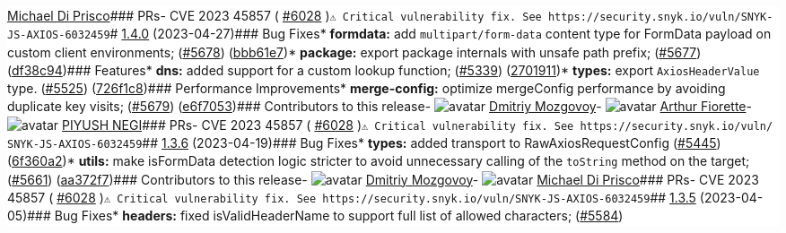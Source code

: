 [Michael Di Prisco](https://github.com/Cadienvan "+3/-5 (#5791 )")### PRs- CVE 2023 45857 ( [#6028](https://api.github.com/repos/axios/axios/pulls/6028) )```⚠️ Critical vulnerability fix. See https://security.snyk.io/vuln/SNYK-JS-AXIOS-6032459```# [1.4.0](https://github.com/axios/axios/compare/v1.3.6...v1.4.0) (2023-04-27)### Bug Fixes* **formdata:** add `multipart/form-data` content type for FormData payload on custom client environments; ([#5678](https://github.com/axios/axios/issues/5678)) ([bbb61e7](https://github.com/axios/axios/commit/bbb61e70cb1185adfb1cbbb86eaf6652c48d89d1))* **package:** export package internals with unsafe path prefix; ([#5677](https://github.com/axios/axios/issues/5677)) ([df38c94](https://github.com/axios/axios/commit/df38c949f26414d88ba29ec1e353c4d4f97eaf09))### Features* **dns:** added support for a custom lookup function; ([#5339](https://github.com/axios/axios/issues/5339)) ([2701911](https://github.com/axios/axios/commit/2701911260a1faa5cc5e1afe437121b330a3b7bb))* **types:** export `AxiosHeaderValue` type. ([#5525](https://github.com/axios/axios/issues/5525)) ([726f1c8](https://github.com/axios/axios/commit/726f1c8e00cffa0461a8813a9bdcb8f8b9d762cf))### Performance Improvements* **merge-config:** optimize mergeConfig performance by avoiding duplicate key visits; ([#5679](https://github.com/axios/axios/issues/5679)) ([e6f7053](https://github.com/axios/axios/commit/e6f7053bf1a3e87cf1f9da8677e12e3fe829d68e))### Contributors to this release- <img src="https://avatars.githubusercontent.com/u/12586868?v&#x3D;4&amp;s&#x3D;18" alt="avatar" width="18"/> [Dmitriy Mozgovoy](https://github.com/DigitalBrainJS "+151/-16 (#5684 #5339 #5679 #5678 #5677 )")- <img src="https://avatars.githubusercontent.com/u/47537704?v&#x3D;4&amp;s&#x3D;18" alt="avatar" width="18"/> [Arthur Fiorette](https://github.com/arthurfiorette "+19/-19 (#5525 )")- <img src="https://avatars.githubusercontent.com/u/43876655?v&#x3D;4&amp;s&#x3D;18" alt="avatar" width="18"/> [PIYUSH NEGI](https://github.com/npiyush97 "+2/-18 (#5670 )")### PRs- CVE 2023 45857 ( [#6028](https://api.github.com/repos/axios/axios/pulls/6028) )```⚠️ Critical vulnerability fix. See https://security.snyk.io/vuln/SNYK-JS-AXIOS-6032459```## [1.3.6](https://github.com/axios/axios/compare/v1.3.5...v1.3.6) (2023-04-19)### Bug Fixes* **types:** added transport to RawAxiosRequestConfig ([#5445](https://github.com/axios/axios/issues/5445)) ([6f360a2](https://github.com/axios/axios/commit/6f360a2531d8d70363fd9becef6a45a323f170e2))* **utils:** make isFormData detection logic stricter to avoid unnecessary calling of the `toString` method on the target; ([#5661](https://github.com/axios/axios/issues/5661)) ([aa372f7](https://github.com/axios/axios/commit/aa372f7306295dfd1100c1c2c77ce95c95808e76))### Contributors to this release- <img src="https://avatars.githubusercontent.com/u/12586868?v&#x3D;4&amp;s&#x3D;18" alt="avatar" width="18"/> [Dmitriy Mozgovoy](https://github.com/DigitalBrainJS "+48/-10 (#5665 #5661 #5663 )")- <img src="https://avatars.githubusercontent.com/u/5492927?v&#x3D;4&amp;s&#x3D;18" alt="avatar" width="18"/> [Michael Di Prisco](https://github.com/Cadienvan "+2/-0 (#5445 )")### PRs- CVE 2023 45857 ( [#6028](https://api.github.com/repos/axios/axios/pulls/6028) )```⚠️ Critical vulnerability fix. See https://security.snyk.io/vuln/SNYK-JS-AXIOS-6032459```## [1.3.5](https://github.com/axios/axios/compare/v1.3.4...v1.3.5) (2023-04-05)### Bug Fixes* **headers:** fixed isValidHeaderName to support full list of allowed characters; ([#5584](https://github.com/axios/axios/issues/5584))